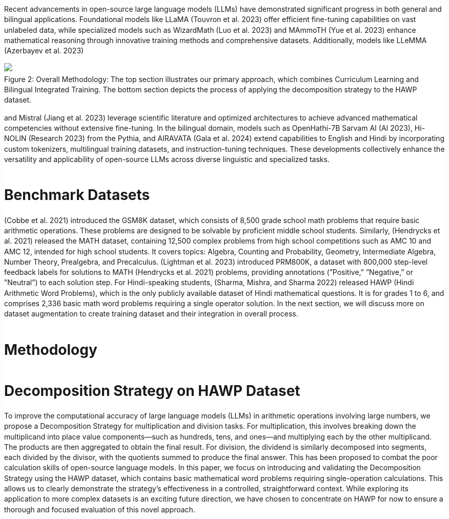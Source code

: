 Recent advancements in open-source large language models (LLMs) have demonstrated significant progress in both general and bilingual applications. Foundational models like LLaMA (Touvron et al. 2023) offer efficient fine-tuning capabilities on vast unlabeled data, while specialized models such as WizardMath (Luo et al. 2023) and MAmmoTH (Yue et al. 2023) enhance mathematical reasoning through innovative training methods and comprehensive datasets. Additionally, models like LLeMMA (Azerbayev et al. 2023)

![](images/3c7ccf318085df2a2e77f4ad85a73e18b86164a40bdf0777284f69bd2ee85535.jpg)  
Figure 2: Overall Methodology: The top section illustrates our primary approach, which combines Curriculum Learning and Bilingual Integrated Training. The bottom section depicts the process of applying the decomposition strategy to the HAWP dataset.

and Mistral (Jiang et al. 2023) leverage scientific literature and optimized architectures to achieve advanced mathematical competencies without extensive fine-tuning. In the bilingual domain, models such as OpenHathi-7B Sarvam AI (AI 2023), Hi-NOLIN (Research 2023) from the Pythia, and AIRAVATA (Gala et al. 2024) extend capabilities to English and Hindi by incorporating custom tokenizers, multilingual training datasets, and instruction-tuning techniques. These developments collectively enhance the versatility and applicability of open-source LLMs across diverse linguistic and specialized tasks.

# Benchmark Datasets

(Cobbe et al. 2021) introduced the GSM8K dataset, which consists of 8,500 grade school math problems that require basic arithmetic operations. These problems are designed to be solvable by proficient middle school students. Similarly, (Hendrycks et al. 2021) released the MATH dataset, containing 12,500 complex problems from high school competitions such as AMC 10 and AMC 12, intended for high school students. It covers topics: Algebra, Counting and Probability, Geometry, Intermediate Algebra, Number Theory, Prealgebra, and Precalculus. (Lightman et al. 2023) introduced PRM800K, a dataset with 800,000 step-level feedback labels for solutions to MATH (Hendrycks et al. 2021) problems, providing annotations (”Positive,” ”Negative,” or ”Neutral”) to each solution step. For Hindi-speaking students, (Sharma, Mishra, and Sharma 2022) released HAWP (Hindi Arithmetic Word Problems), which is the only publicly available dataset of Hindi mathematical questions. It is for grades 1 to 6, and comprises 2,336 basic math word problems requiring a single operator solution. In the next section, we will discuss more on dataset augmentation to create training dataset and their integration in overall process.

# Methodology

# Decomposition Strategy on HAWP Dataset

To improve the computational accuracy of large language models (LLMs) in arithmetic operations involving large numbers, we propose a Decomposition Strategy for multiplication and division tasks. For multiplication, this involves breaking down the multiplicand into place value components—such as hundreds, tens, and ones—and multiplying each by the other multiplicand. The products are then aggregated to obtain the final result. For division, the dividend is similarly decomposed into segments, each divided by the divisor, with the quotients summed to produce the final answer. This has been proposed to combat the poor calculation skills of open-source language models. In this paper, we focus on introducing and validating the Decomposition Strategy using the HAWP dataset, which contains basic mathematical word problems requiring single-operation calculations. This allows us to clearly demonstrate the strategy’s effectiveness in a controlled, straightforward context. While exploring its application to more complex datasets is an exciting future direction, we have chosen to concentrate on HAWP for now to ensure a thorough and focused evaluation of this novel approach.
